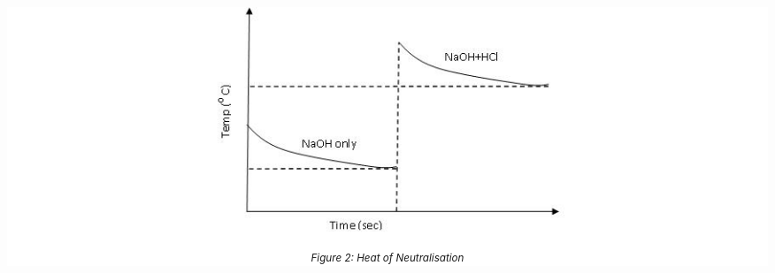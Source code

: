 <div style="display: block; margin-left: auto; margin-right: auto; text-align: center; width: fit-content;"><img src="./images/figure7.jpg" alt="Figure 7" style="max-width: 400px; height: auto;"><p style="text-align: center; font-size: smaller; font-style: italic;">Figure 2: Heat of Neutralisation</p></div>
 
